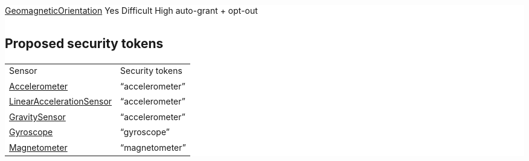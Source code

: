 </tr>
<tr>

<td><a href="https://w3c.github.io/orientation-sensor/">GeomagneticOrientation</a></td>

<td>Yes</td>

<td>Difficult</td>

<td>High</td>

<td>auto-grant + opt-out </td>

</tr>
</table>

## Proposed security tokens

<table>
<tr>

<td>Sensor</td>

<td>Security tokens</td>

</tr>
<tr>

<td><a href="https://w3c.github.io/accelerometer/">Accelerometer</a></td>

<td>“accelerometer”</td>

</tr>
<tr>

<td><a href="https://w3c.github.io/accelerometer/">LinearAccelerationSensor</a></td>

<td>“accelerometer”</td>

</tr>
<tr>

<td><a href="https://w3c.github.io/accelerometer/">GravitySensor</a></td>

<td>“accelerometer”</td>

</tr>
<tr>

<td><a href="https://w3c.github.io/gyroscope/">Gyroscope</a></td>

<td>“gyroscope”</td>

</tr>
<tr>

<td><a href="https://w3c.github.io/magnetometer/">Magnetometer</a></td>

<td>“magnetometer”</td>

</tr>
<tr>
